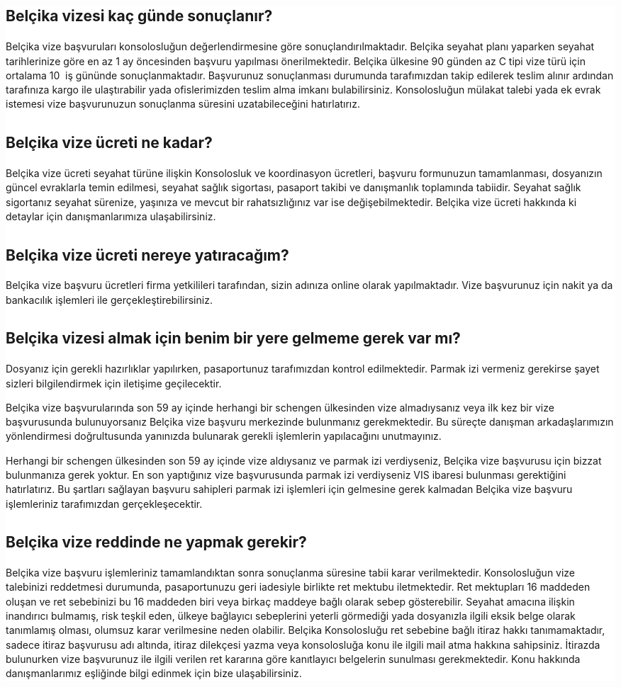 
## Belçika vizesi kaç günde sonuçlanır?

Belçika vize başvuruları konsolosluğun değerlendirmesine göre sonuçlandırılmaktadır. Belçika seyahat planı yaparken seyahat tarihlerinize göre en az 1 ay öncesinden başvuru yapılması önerilmektedir. Belçika ülkesine 90 günden az C tipi vize türü için ortalama 10  iş gününde sonuçlanmaktadır. Başvurunuz sonuçlanması durumunda tarafımızdan takip edilerek teslim alınır ardından tarafınıza kargo ile ulaştırabilir yada ofislerimizden teslim alma imkanı bulabilirsiniz. Konsolosluğun mülakat talebi yada ek evrak istemesi vize başvurunuzun sonuçlanma süresini uzatabileceğini hatırlatırız.


## Belçika vize ücreti ne kadar?

Belçika vize ücreti seyahat türüne ilişkin Konsolosluk ve koordinasyon ücretleri, başvuru formunuzun tamamlanması, dosyanızın güncel evraklarla temin edilmesi, seyahat sağlık sigortası, pasaport takibi ve danışmanlık toplamında tabiidir. Seyahat sağlık sigortanız seyahat sürenize, yaşınıza ve mevcut bir rahatsızlığınız var ise değişebilmektedir. Belçika vize ücreti hakkında ki detaylar için danışmanlarımıza ulaşabilirsiniz.


## Belçika vize ücreti nereye yatıracağım?

Belçika vize başvuru ücretleri firma yetkilileri tarafından, sizin adınıza online olarak yapılmaktadır. Vize başvurunuz için nakit ya da bankacılık işlemleri ile gerçekleştirebilirsiniz.


## Belçika vizesi almak için benim bir yere gelmeme gerek var mı?

Dosyanız için gerekli hazırlıklar yapılırken, pasaportunuz tarafımızdan kontrol edilmektedir. Parmak izi vermeniz gerekirse şayet sizleri bilgilendirmek için iletişime geçilecektir.

Belçika vize başvurularında son 59 ay içinde herhangi bir schengen ülkesinden vize almadıysanız veya ilk kez bir vize başvurusunda bulunuyorsanız Belçika vize başvuru merkezinde bulunmanız gerekmektedir. Bu süreçte danışman arkadaşlarımızın yönlendirmesi doğrultusunda yanınızda bulunarak gerekli işlemlerin yapılacağını unutmayınız.

Herhangi bir schengen ülkesinden son 59 ay içinde vize aldıysanız ve parmak izi verdiyseniz, Belçika vize başvurusu için bizzat bulunmanıza gerek yoktur. En son yaptığınız vize başvurusunda parmak izi verdiyseniz VIS ibaresi bulunması gerektiğini hatırlatırız. Bu şartları sağlayan başvuru sahipleri parmak izi işlemleri için gelmesine gerek kalmadan Belçika vize başvuru işlemleriniz tarafımızdan gerçekleşecektir.


## Belçika vize reddinde ne yapmak gerekir?

Belçika vize başvuru işlemleriniz tamamlandıktan sonra sonuçlanma süresine tabii karar verilmektedir. Konsolosluğun vize talebinizi reddetmesi durumunda, pasaportunuzu geri iadesiyle birlikte ret mektubu iletmektedir. Ret mektupları 16 maddeden oluşan ve ret sebebinizi bu 16 maddeden biri veya birkaç maddeye bağlı olarak sebep gösterebilir.
Seyahat amacına ilişkin inandırıcı bulmamış, risk teşkil eden, ülkeye bağlayıcı sebeplerini yeterli görmediği yada dosyanızla ilgili eksik belge olarak tanımlamış olması, olumsuz karar verilmesine neden olabilir.
Belçika Konsolosluğu ret sebebine bağlı itiraz hakkı tanımamaktadır, sadece itiraz başvurusu adı altında, itiraz dilekçesi yazma veya konsolosluğa konu ile ilgili mail atma hakkına sahipsiniz. İtirazda bulunurken vize başvurunuz ile ilgili verilen ret kararına göre kanıtlayıcı belgelerin sunulması gerekmektedir. Konu hakkında danışmanlarımız eşliğinde bilgi edinmek için bize ulaşabilirsiniz.
